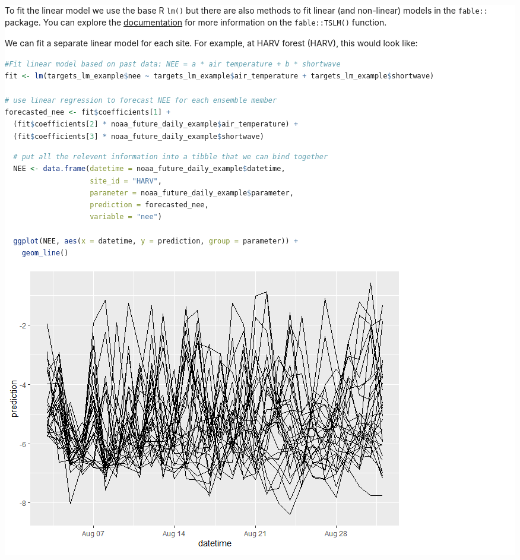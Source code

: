 To fit the linear model we use the base R `lm()` but there are also
methods to fit linear (and non-linear) models in the `fable::` package.
You can explore the
[documentation](https://otexts.com/fpp3/regression.html) for more
information on the `fable::TSLM()` function.

We can fit a separate linear model for each site. For example, at HARV
forest (HARV), this would look like:

``` r
#Fit linear model based on past data: NEE = a * air temperature + b * shortwave
fit <- lm(targets_lm_example$nee ~ targets_lm_example$air_temperature + targets_lm_example$shortwave)
    
# use linear regression to forecast NEE for each ensemble member
forecasted_nee <- fit$coefficients[1] + 
  (fit$coefficients[2] * noaa_future_daily_example$air_temperature) + 
  (fit$coefficients[3] * noaa_future_daily_example$shortwave)
```

``` r
  # put all the relevent information into a tibble that we can bind together
  NEE <- data.frame(datetime = noaa_future_daily_example$datetime,
                    site_id = "HARV",
                    parameter = noaa_future_daily_example$parameter,
                    prediction = forecasted_nee,
                    variable = "nee")
  
  ggplot(NEE, aes(x = datetime, y = prediction, group = parameter)) +
    geom_line()
```

![](NEON_forecast_challenge_workshop_terrestrial_files/figure-markdown_github/example-forecast-1.png)
